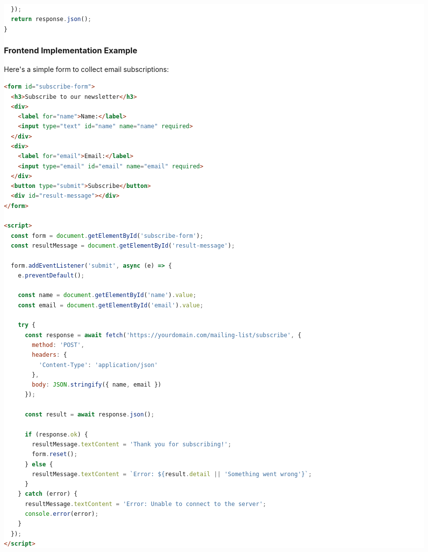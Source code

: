 ```javascript
  });
  return response.json();
}
```

### Frontend Implementation Example

Here's a simple form to collect email subscriptions:

```html
<form id="subscribe-form">
  <h3>Subscribe to our newsletter</h3>
  <div>
    <label for="name">Name:</label>
    <input type="text" id="name" name="name" required>
  </div>
  <div>
    <label for="email">Email:</label>
    <input type="email" id="email" name="email" required>
  </div>
  <button type="submit">Subscribe</button>
  <div id="result-message"></div>
</form>

<script>
  const form = document.getElementById('subscribe-form');
  const resultMessage = document.getElementById('result-message');
  
  form.addEventListener('submit', async (e) => {
    e.preventDefault();
    
    const name = document.getElementById('name').value;
    const email = document.getElementById('email').value;
    
    try {
      const response = await fetch('https://yourdomain.com/mailing-list/subscribe', {
        method: 'POST',
        headers: {
          'Content-Type': 'application/json'
        },
        body: JSON.stringify({ name, email })
      });
      
      const result = await response.json();
      
      if (response.ok) {
        resultMessage.textContent = 'Thank you for subscribing!';
        form.reset();
      } else {
        resultMessage.textContent = `Error: ${result.detail || 'Something went wrong'}`;
      }
    } catch (error) {
      resultMessage.textContent = 'Error: Unable to connect to the server';
      console.error(error);
    }
  });
</script>
``` 